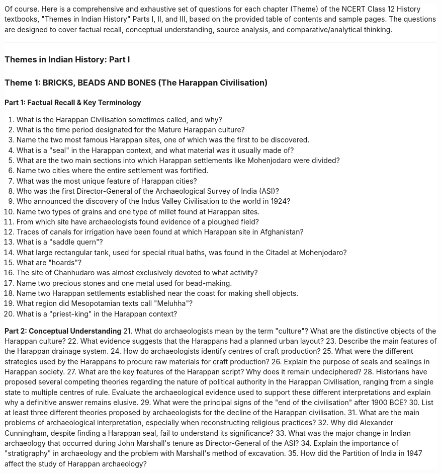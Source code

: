 Of course. Here is a comprehensive and exhaustive set of questions for each chapter (Theme) of the NCERT Class 12 History textbooks, "Themes in Indian History" Parts I, II, and III, based on the provided table of contents and sample pages. The questions are designed to cover factual recall, conceptual understanding, source analysis, and comparative/analytical thinking.

---
### **Themes in Indian History: Part I**

### **Theme 1: BRICKS, BEADS AND BONES (The Harappan Civilisation)**

**Part 1: Factual Recall & Key Terminology**
1.  What is the Harappan Civilisation sometimes called, and why?
2.  What is the time period designated for the Mature Harappan culture?
3.  Name the two most famous Harappan sites, one of which was the first to be discovered.
4.  What is a "seal" in the Harappan context, and what material was it usually made of?
5.  What are the two main sections into which Harappan settlements like Mohenjodaro were divided?
6.  Name two cities where the entire settlement was fortified.
7.  What was the most unique feature of Harappan cities?
8.  Who was the first Director-General of the Archaeological Survey of India (ASI)?
9.  Who announced the discovery of the Indus Valley Civilisation to the world in 1924?
10. Name two types of grains and one type of millet found at Harappan sites.
11. From which site have archaeologists found evidence of a ploughed field?
12. Traces of canals for irrigation have been found at which Harappan site in Afghanistan?
13. What is a "saddle quern"?
14. What large rectangular tank, used for special ritual baths, was found in the Citadel at Mohenjodaro?
15. What are "hoards"?
16. The site of Chanhudaro was almost exclusively devoted to what activity?
17. Name two precious stones and one metal used for bead-making.
18. Name two Harappan settlements established near the coast for making shell objects.
19. What region did Mesopotamian texts call "Meluhha"?
20. What is a "priest-king" in the Harappan context?

**Part 2: Conceptual Understanding**
21. What do archaeologists mean by the term "culture"? What are the distinctive objects of the Harappan culture?
22. What evidence suggests that the Harappans had a planned urban layout?
23. Describe the main features of the Harappan drainage system.
24. How do archaeologists identify centres of craft production?
25. What were the different strategies used by the Harappans to procure raw materials for craft production?
26. Explain the purpose of seals and sealings in Harappan society.
27. What are the key features of the Harappan script? Why does it remain undeciphered?
28. Historians have proposed several competing theories regarding the nature of political authority in the Harappan Civilisation, ranging from a single state to multiple centres of rule. Evaluate the archaeological evidence used to support these different interpretations and explain why a definitive answer remains elusive.
29. What were the principal signs of the "end of the civilisation" after 1900 BCE?
30. List at least three different theories proposed by archaeologists for the decline of the Harappan civilisation.
31. What are the main problems of archaeological interpretation, especially when reconstructing religious practices?
32. Why did Alexander Cunningham, despite finding a Harappan seal, fail to understand its significance?
33. What was the major change in Indian archaeology that occurred during John Marshall's tenure as Director-General of the ASI?
34. Explain the importance of "stratigraphy" in archaeology and the problem with Marshall's method of excavation.
35. How did the Partition of India in 1947 affect the study of Harappan archaeology?
